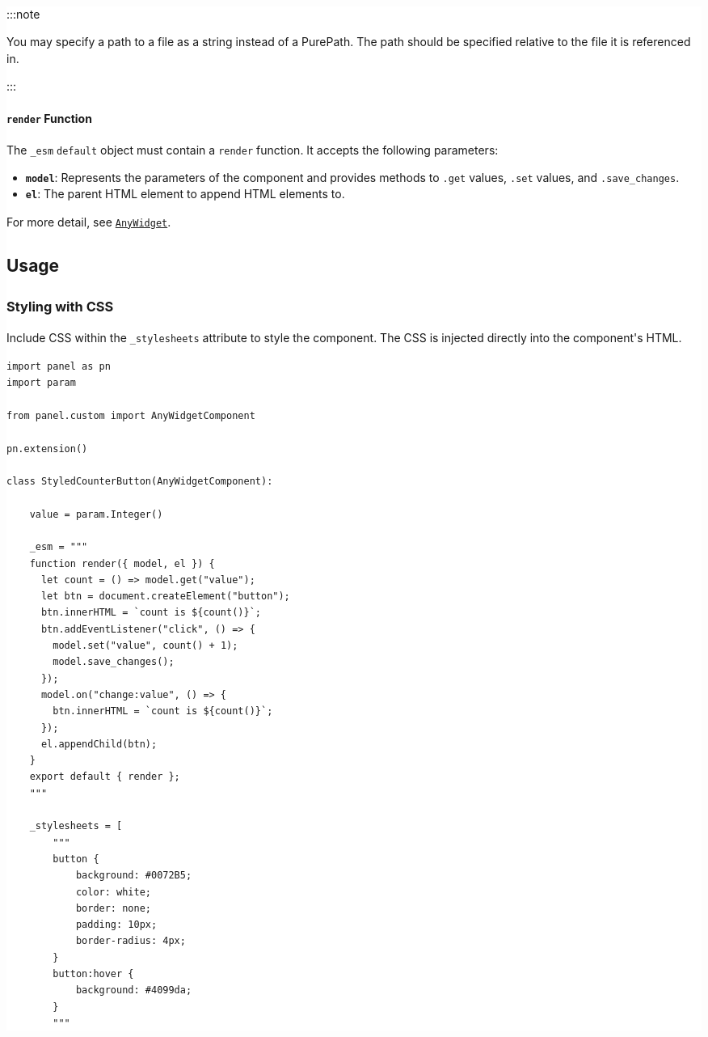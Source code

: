:::note

You may specify a path to a file as a string instead of a PurePath. The path should be specified relative to the file it is referenced in.

:::

#### `render` Function

The `_esm` `default` object must contain a `render` function. It accepts the following parameters:

- **`model`**: Represents the parameters of the component and provides methods to `.get` values, `.set` values, and `.save_changes`.
- **`el`**: The parent HTML element to append HTML elements to.

For more detail, see [`AnyWidget`](https://anywidget.dev/).

## Usage

### Styling with CSS

Include CSS within the `_stylesheets` attribute to style the component. The CSS is injected directly into the component's HTML.

```{pyodide}
import panel as pn
import param

from panel.custom import AnyWidgetComponent

pn.extension()

class StyledCounterButton(AnyWidgetComponent):

    value = param.Integer()

    _esm = """
    function render({ model, el }) {
      let count = () => model.get("value");
      let btn = document.createElement("button");
      btn.innerHTML = `count is ${count()}`;
      btn.addEventListener("click", () => {
        model.set("value", count() + 1);
        model.save_changes();
      });
      model.on("change:value", () => {
        btn.innerHTML = `count is ${count()}`;
      });
      el.appendChild(btn);
    }
    export default { render };
    """

    _stylesheets = [
        """
        button {
            background: #0072B5;
            color: white;
            border: none;
            padding: 10px;
            border-radius: 4px;
        }
        button:hover {
            background: #4099da;
        }
        """
```